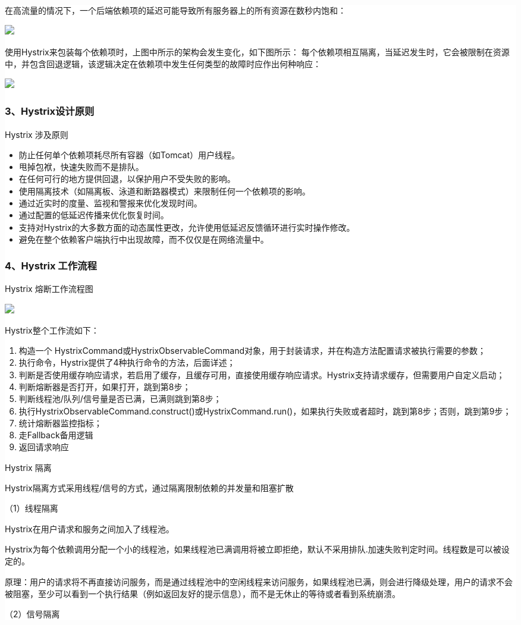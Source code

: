 在高流量的情况下，一个后端依赖项的延迟可能导致所有服务器上的所有资源在数秒内饱和：

![](/images/springcloud/hystrix-03.png)

使用Hystrix来包装每个依赖项时，上图中所示的架构会发生变化，如下图所示：
每个依赖项相互隔离，当延迟发生时，它会被限制在资源中，并包含回退逻辑，该逻辑决定在依赖项中发生任何类型的故障时应作出何种响应：

![](/images/springcloud/hystrix-04.png)


### 3、Hystrix设计原则

Hystrix 涉及原则

- 防止任何单个依赖项耗尽所有容器（如Tomcat）用户线程。
- 甩掉包袱，快速失败而不是排队。
- 在任何可行的地方提供回退，以保护用户不受失败的影响。
- 使用隔离技术（如隔离板、泳道和断路器模式）来限制任何一个依赖项的影响。
- 通过近实时的度量、监视和警报来优化发现时间。
- 通过配置的低延迟传播来优化恢复时间。
- 支持对Hystrix的大多数方面的动态属性更改，允许使用低延迟反馈循环进行实时操作修改。
- 避免在整个依赖客户端执行中出现故障，而不仅仅是在网络流量中。

### 4、Hystrix 工作流程

Hystrix 熔断工作流程图

![](/images/springcloud/hystrix-work.png)

Hystrix整个工作流如下：

1. 构造一个 HystrixCommand或HystrixObservableCommand对象，用于封装请求，并在构造方法配置请求被执行需要的参数；
2. 执行命令，Hystrix提供了4种执行命令的方法，后面详述；
3. 判断是否使用缓存响应请求，若启用了缓存，且缓存可用，直接使用缓存响应请求。Hystrix支持请求缓存，但需要用户自定义启动；
4. 判断熔断器是否打开，如果打开，跳到第8步；
5. 判断线程池/队列/信号量是否已满，已满则跳到第8步；
6. 执行HystrixObservableCommand.construct()或HystrixCommand.run()，如果执行失败或者超时，跳到第8步；否则，跳到第9步；
7. 统计熔断器监控指标；
8. 走Fallback备用逻辑
9. 返回请求响应



Hystrix 隔离

Hystrix隔离方式采用线程/信号的方式，通过隔离限制依赖的并发量和阻塞扩散 

（1）线程隔离

Hystrix在用户请求和服务之间加入了线程池。

Hystrix为每个依赖调用分配一个小的线程池，如果线程池已满调用将被立即拒绝，默认不采用排队.加速失败判定时间。线程数是可以被设定的。

原理：用户的请求将不再直接访问服务，而是通过线程池中的空闲线程来访问服务，如果线程池已满，则会进行降级处理，用户的请求不会被阻塞，至少可以看到一个执行结果（例如返回友好的提示信息），而不是无休止的等待或者看到系统崩溃。

（2）信号隔离
